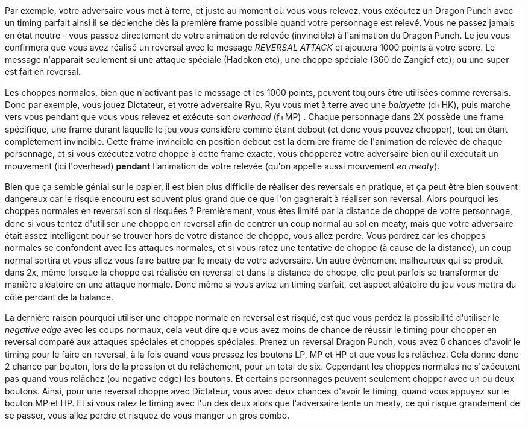 Par exemple, votre adversaire vous met à terre, et juste au moment où
vous vous relevez, vous exécutez un Dragon Punch avec un timing parfait
ainsi il se déclenche dès la première frame possible quand votre
personnage est relevé. Vous ne passez jamais en état neutre - vous
passez directement de votre animation de relevée (invincible) à
l'animation du Dragon Punch. Le jeu vous confirmera que vous avez
réalisé un reversal avec le message *REVERSAL ATTACK* et ajoutera 1000
points à votre score. Le message n'apparait seulement si une attaque
spéciale (Hadoken etc), une choppe spéciale (360 de Zangief etc), ou une
super est fait en reversal.

Les choppes normales, bien que n'activant pas le message et les 1000
points, peuvent toujours être utilisées comme reversals. Donc par
exemple, vous jouez Dictateur, et votre adversaire Ryu. Ryu vous met à
terre avec une *balayette* (d+HK), puis marche vers vous pendant que
vous vous relevez et exécute son *overhead* (f+MP) . Chaque personnage
dans 2X possède une frame spécifique, une frame durant laquelle le jeu
vous considère comme étant debout (et donc vous pouvez chopper), tout en
étant complètement invincible. Cette frame invincible en position debout
est la dernière frame de l'animation de relevée de chaque personnage, et
si vous exécutez votre choppe à cette frame exacte, vous chopperez votre
adversaire bien qu'il exécutait un mouvement (ici l'overhead)
**pendant** l'animation de votre relevée (qu'on appelle aussi mouvement
*en meaty*).

Bien que ça semble génial sur le papier, il est bien plus difficile de
réaliser des reversals en pratique, et ça peut être bien souvent
dangereux car le risque encouru est souvent plus grand que ce que l'on
gagnerait à réaliser son reversal. Alors pourquoi les choppes normales
en reversal son si risquées ? Premièrement, vous êtes limité par la
distance de choppe de votre personnage, donc si vous tentez d'utiliser
une choppe en reversal afin de contrer un coup normal au sol en meaty,
mais que votre adversaire était assez intelligent pour se trouver hors
de votre distance de choppe, vous allez perdre. Vous perdrez car les
choppes normales se confondent avec les attaques normales, et si vous
ratez une tentative de choppe (à cause de la distance), un coup normal
sortira et vous allez vous faire battre par le meaty de votre
adversaire. Un autre évènement malheureux qui se produit dans 2x, même
lorsque la choppe est réalisée en reversal et dans la distance de
choppe, elle peut parfois se transformer de manière aléatoire en une
attaque normale. Donc même si vous aviez un timing parfait, cet aspect
aléatoire du jeu vous mettra du côté perdant de la balance.

La dernière raison pourquoi utiliser une choppe normale en reversal est
risqué, est que vous perdez la possibilité d'utiliser le *negative edge*
avec les coups normaux, cela veut dire que vous avez moins de chance de
réussir le timing pour chopper en reversal comparé aux attaques
spéciales et choppes spéciales. Prenez un reversal Dragon Punch, vous
avez 6 chances d'avoir le timing pour le faire en reversal, à la fois
quand vous pressez les boutons LP, MP et HP et que vous les relâchez.
Cela donne donc 2 chance par bouton, lors de la pression et du
relâchement, pour un total de six. Cependant les choppes normales ne
s'exécutent pas quand vous relâchez (ou negative edge) les boutons. Et
certains personnages peuvent seulement chopper avec un ou deux boutons.
Ainsi, pour une reversal choppe avec Dictateur, vous avec deux chances
d'avoir le timing, quand vous appuyez sur le bouton MP et HP. Et si vous
ratez le timing avec l'un des deux alors que l'adversaire tente un
meaty, ce qui risque grandement de se passer, vous allez perdre et
risquez de vous manger un gros combo.
